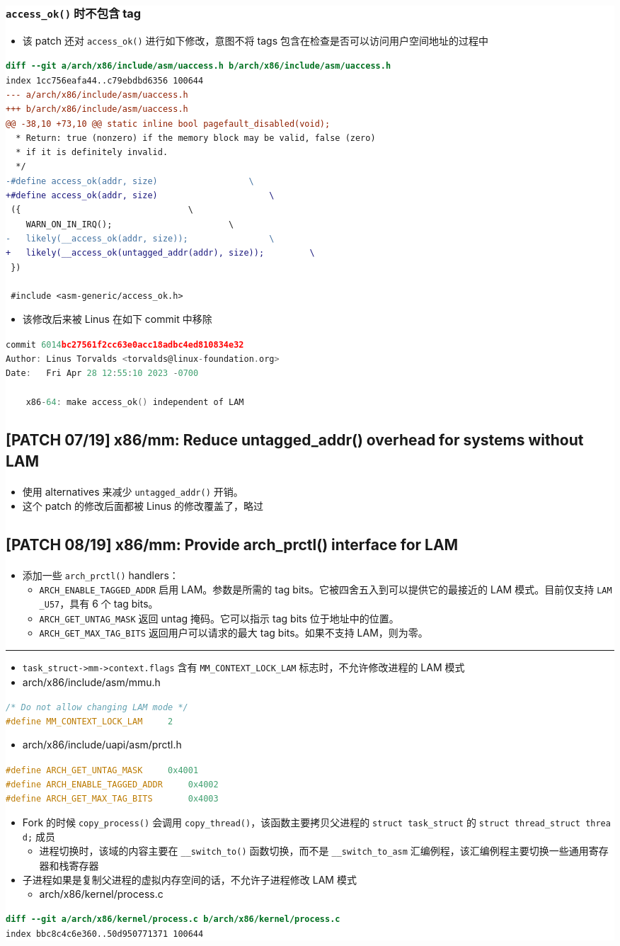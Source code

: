 ### `access_ok()` 时不包含 tag
* 该 patch 还对 `access_ok()` 进行如下修改，意图不将 tags 包含在检查是否可以访问用户空间地址的过程中
```diff
diff --git a/arch/x86/include/asm/uaccess.h b/arch/x86/include/asm/uaccess.h
index 1cc756eafa44..c79ebdbd6356 100644
--- a/arch/x86/include/asm/uaccess.h
+++ b/arch/x86/include/asm/uaccess.h
@@ -38,10 +73,10 @@ static inline bool pagefault_disabled(void);
  * Return: true (nonzero) if the memory block may be valid, false (zero)
  * if it is definitely invalid.
  */
-#define access_ok(addr, size)                  \
+#define access_ok(addr, size)                      \
 ({                                 \
    WARN_ON_IN_IRQ();                       \
-   likely(__access_ok(addr, size));                \
+   likely(__access_ok(untagged_addr(addr), size));         \
 })

 #include <asm-generic/access_ok.h>
```
* 该修改后来被 Linus 在如下 commit 中移除
```c
commit 6014bc27561f2cc63e0acc18adbc4ed810834e32
Author: Linus Torvalds <torvalds@linux-foundation.org>
Date:   Fri Apr 28 12:55:10 2023 -0700

    x86-64: make access_ok() independent of LAM
```

## [PATCH 07/19] x86/mm: Reduce untagged_addr() overhead for systems without LAM
* 使用 alternatives 来减少 `untagged_addr()` 开销。
* 这个 patch 的修改后面都被 Linus 的修改覆盖了，略过

## [PATCH 08/19] x86/mm: Provide arch_prctl() interface for LAM
* 添加一些 `arch_prctl()` handlers：
  - `ARCH_ENABLE_TAGGED_ADDR` 启用 LAM。参数是所需的 tag bits。它被四舍五入到可以提供它的最接近的 LAM 模式。目前仅支持 `LAM_U57`，具有 6 个 tag bits。
  - `ARCH_GET_UNTAG_MASK` 返回 untag 掩码。它可以指示 tag bits 位于地址中的位置。
  - `ARCH_GET_MAX_TAG_BITS` 返回用户可以请求的最大 tag bits。如果不支持 LAM，则为零。
---
* `task_struct->mm->context.flags` 含有 `MM_CONTEXT_LOCK_LAM` 标志时，不允许修改进程的 LAM 模式
* arch/x86/include/asm/mmu.h
```cpp
/* Do not allow changing LAM mode */
#define MM_CONTEXT_LOCK_LAM     2
```
* arch/x86/include/uapi/asm/prctl.h
```cpp
#define ARCH_GET_UNTAG_MASK     0x4001
#define ARCH_ENABLE_TAGGED_ADDR     0x4002
#define ARCH_GET_MAX_TAG_BITS       0x4003
```
* Fork 的时候 `copy_process()` 会调用 `copy_thread()`，该函数主要拷贝父进程的 `struct task_struct` 的 `struct thread_struct thread;` 成员
  * 进程切换时，该域的内容主要在 `__switch_to()` 函数切换，而不是 `__switch_to_asm` 汇编例程，该汇编例程主要切换一些通用寄存器和栈寄存器
* 子进程如果是复制父进程的虚拟内存空间的话，不允许子进程修改 LAM 模式
  * arch/x86/kernel/process.c
```diff
diff --git a/arch/x86/kernel/process.c b/arch/x86/kernel/process.c
index bbc8c4c6e360..50d950771371 100644
```